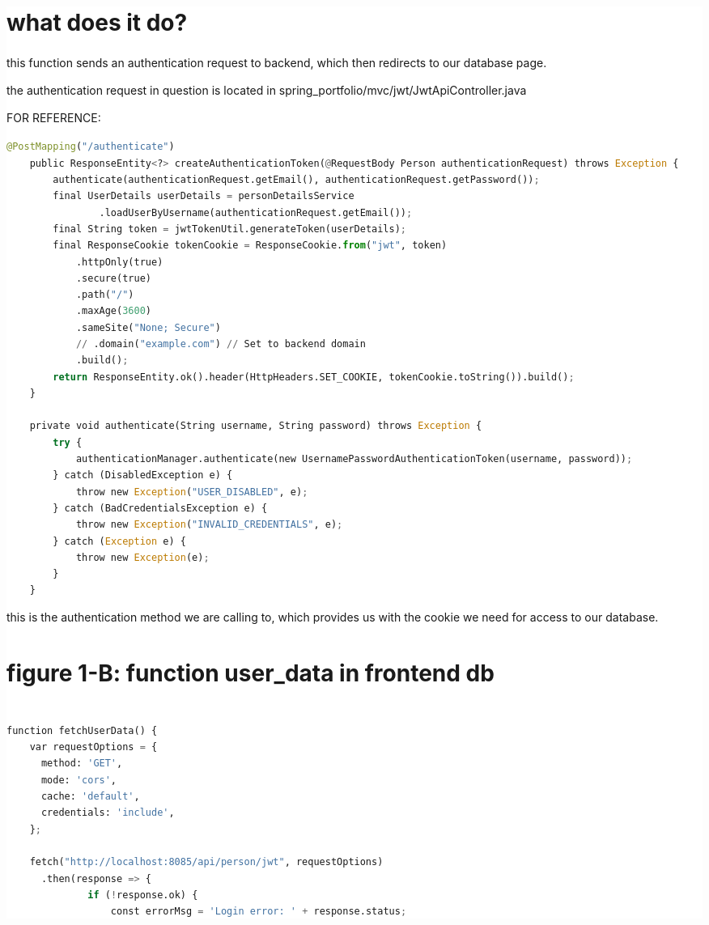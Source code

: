 

# what does it do?

this function sends an authentication request to backend, which then redirects to our database page.

the authentication request in question is located in spring_portfolio/mvc/jwt/JwtApiController.java 

FOR REFERENCE:


```python
@PostMapping("/authenticate")
	public ResponseEntity<?> createAuthenticationToken(@RequestBody Person authenticationRequest) throws Exception {
		authenticate(authenticationRequest.getEmail(), authenticationRequest.getPassword());
		final UserDetails userDetails = personDetailsService
				.loadUserByUsername(authenticationRequest.getEmail());
		final String token = jwtTokenUtil.generateToken(userDetails);
		final ResponseCookie tokenCookie = ResponseCookie.from("jwt", token)
			.httpOnly(true)
			.secure(true)
			.path("/")
			.maxAge(3600)
			.sameSite("None; Secure")
			// .domain("example.com") // Set to backend domain
			.build();
		return ResponseEntity.ok().header(HttpHeaders.SET_COOKIE, tokenCookie.toString()).build();
	}

	private void authenticate(String username, String password) throws Exception {
		try {
			authenticationManager.authenticate(new UsernamePasswordAuthenticationToken(username, password));
		} catch (DisabledException e) {
			throw new Exception("USER_DISABLED", e);
		} catch (BadCredentialsException e) {
			throw new Exception("INVALID_CREDENTIALS", e);
		} catch (Exception e) {
			throw new Exception(e);
		}
	}

```

this is the authentication method we are calling to, which provides us with the cookie we need for access to our database.

# figure 1-B: function user_data in frontend db


```python

function fetchUserData() {
    var requestOptions = {
      method: 'GET',
      mode: 'cors',
      cache: 'default',
      credentials: 'include',
    };

    fetch("http://localhost:8085/api/person/jwt", requestOptions)
      .then(response => {
              if (!response.ok) {
                  const errorMsg = 'Login error: ' + response.status;
```
